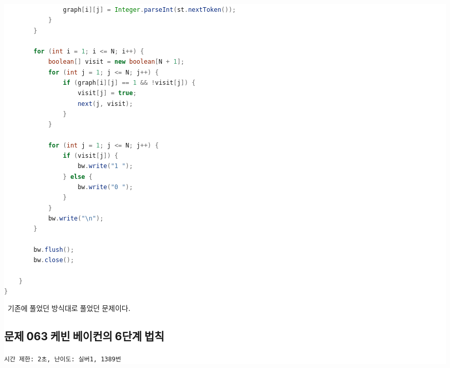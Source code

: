 ```java
                graph[i][j] = Integer.parseInt(st.nextToken());
            }
        }

        for (int i = 1; i <= N; i++) {
            boolean[] visit = new boolean[N + 1];
            for (int j = 1; j <= N; j++) {
                if (graph[i][j] == 1 && !visit[j]) {
                    visit[j] = true;
                    next(j, visit);
                }
            }

            for (int j = 1; j <= N; j++) {
                if (visit[j]) {
                    bw.write("1 ");
                } else {
                    bw.write("0 ");
                }
            }
            bw.write("\n");
        }

        bw.flush();
        bw.close();

    }
}
```

&ensp;기존에 풀었던 방식대로 풀었던 문제이다.

문제 063 케빈 베이컨의 6단계 법칙
------
`시간 제한: 2초, 난이도: 실버1, 1389번`